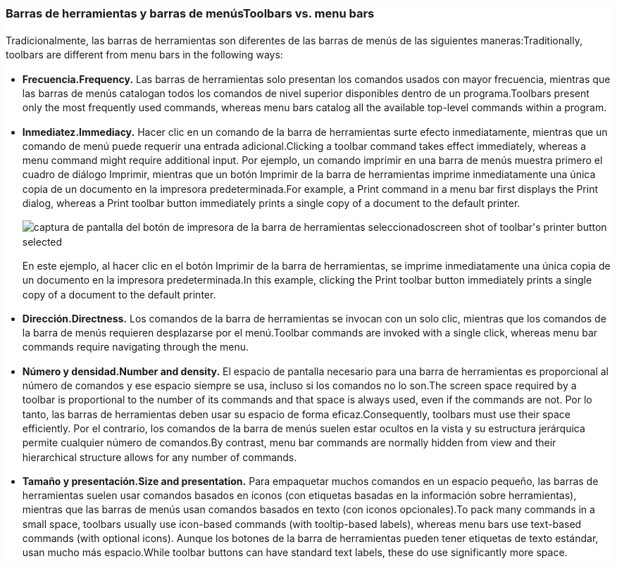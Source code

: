 ### <a name="toolbars-vs-menu-bars"></a><span data-ttu-id="72f0a-140">Barras de herramientas y barras de menús</span><span class="sxs-lookup"><span data-stu-id="72f0a-140">Toolbars vs. menu bars</span></span>

<span data-ttu-id="72f0a-141">Tradicionalmente, las barras de herramientas son diferentes de las barras de menús de las siguientes maneras:</span><span class="sxs-lookup"><span data-stu-id="72f0a-141">Traditionally, toolbars are different from menu bars in the following ways:</span></span>

-   <span data-ttu-id="72f0a-142">**Frecuencia.**</span><span class="sxs-lookup"><span data-stu-id="72f0a-142">**Frequency.**</span></span> <span data-ttu-id="72f0a-143">Las barras de herramientas solo presentan los comandos usados con mayor frecuencia, mientras que las barras de menús catalogan todos los comandos de nivel superior disponibles dentro de un programa.</span><span class="sxs-lookup"><span data-stu-id="72f0a-143">Toolbars present only the most frequently used commands, whereas menu bars catalog all the available top-level commands within a program.</span></span>
-   <span data-ttu-id="72f0a-144">**Inmediatez.**</span><span class="sxs-lookup"><span data-stu-id="72f0a-144">**Immediacy.**</span></span> <span data-ttu-id="72f0a-145">Hacer clic en un comando de la barra de herramientas surte efecto inmediatamente, mientras que un comando de menú puede requerir una entrada adicional.</span><span class="sxs-lookup"><span data-stu-id="72f0a-145">Clicking a toolbar command takes effect immediately, whereas a menu command might require additional input.</span></span> <span data-ttu-id="72f0a-146">Por ejemplo, un comando imprimir en una barra de menús muestra primero el cuadro de diálogo Imprimir, mientras que un botón Imprimir de la barra de herramientas imprime inmediatamente una única copia de un documento en la impresora predeterminada.</span><span class="sxs-lookup"><span data-stu-id="72f0a-146">For example, a Print command in a menu bar first displays the Print dialog, whereas a Print toolbar button immediately prints a single copy of a document to the default printer.</span></span>

    ![<span data-ttu-id="72f0a-147">captura de pantalla del botón de impresora de la barra de herramientas seleccionado</span><span class="sxs-lookup"><span data-stu-id="72f0a-147">screen shot of toolbar's printer button selected</span></span> ](images/cmd-toolbars-image2.png)

    <span data-ttu-id="72f0a-148">En este ejemplo, al hacer clic en el botón Imprimir de la barra de herramientas, se imprime inmediatamente una única copia de un documento en la impresora predeterminada.</span><span class="sxs-lookup"><span data-stu-id="72f0a-148">In this example, clicking the Print toolbar button immediately prints a single copy of a document to the default printer.</span></span>

-   <span data-ttu-id="72f0a-149">**Dirección.**</span><span class="sxs-lookup"><span data-stu-id="72f0a-149">**Directness.**</span></span> <span data-ttu-id="72f0a-150">Los comandos de la barra de herramientas se invocan con un solo clic, mientras que los comandos de la barra de menús requieren desplazarse por el menú.</span><span class="sxs-lookup"><span data-stu-id="72f0a-150">Toolbar commands are invoked with a single click, whereas menu bar commands require navigating through the menu.</span></span>
-   <span data-ttu-id="72f0a-151">**Número y densidad.**</span><span class="sxs-lookup"><span data-stu-id="72f0a-151">**Number and density.**</span></span> <span data-ttu-id="72f0a-152">El espacio de pantalla necesario para una barra de herramientas es proporcional al número de comandos y ese espacio siempre se usa, incluso si los comandos no lo son.</span><span class="sxs-lookup"><span data-stu-id="72f0a-152">The screen space required by a toolbar is proportional to the number of its commands and that space is always used, even if the commands are not.</span></span> <span data-ttu-id="72f0a-153">Por lo tanto, las barras de herramientas deben usar su espacio de forma eficaz.</span><span class="sxs-lookup"><span data-stu-id="72f0a-153">Consequently, toolbars must use their space efficiently.</span></span> <span data-ttu-id="72f0a-154">Por el contrario, los comandos de la barra de menús suelen estar ocultos en la vista y su estructura jerárquica permite cualquier número de comandos.</span><span class="sxs-lookup"><span data-stu-id="72f0a-154">By contrast, menu bar commands are normally hidden from view and their hierarchical structure allows for any number of commands.</span></span>
-   <span data-ttu-id="72f0a-155">**Tamaño y presentación.**</span><span class="sxs-lookup"><span data-stu-id="72f0a-155">**Size and presentation.**</span></span> <span data-ttu-id="72f0a-156">Para empaquetar muchos comandos en un espacio pequeño, las barras de herramientas suelen usar comandos basados en iconos (con etiquetas basadas en la información sobre herramientas), mientras que las barras de menús usan comandos basados en texto (con iconos opcionales).</span><span class="sxs-lookup"><span data-stu-id="72f0a-156">To pack many commands in a small space, toolbars usually use icon-based commands (with tooltip-based labels), whereas menu bars use text-based commands (with optional icons).</span></span> <span data-ttu-id="72f0a-157">Aunque los botones de la barra de herramientas pueden tener etiquetas de texto estándar, usan mucho más espacio.</span><span class="sxs-lookup"><span data-stu-id="72f0a-157">While toolbar buttons can have standard text labels, these do use significantly more space.</span></span>
